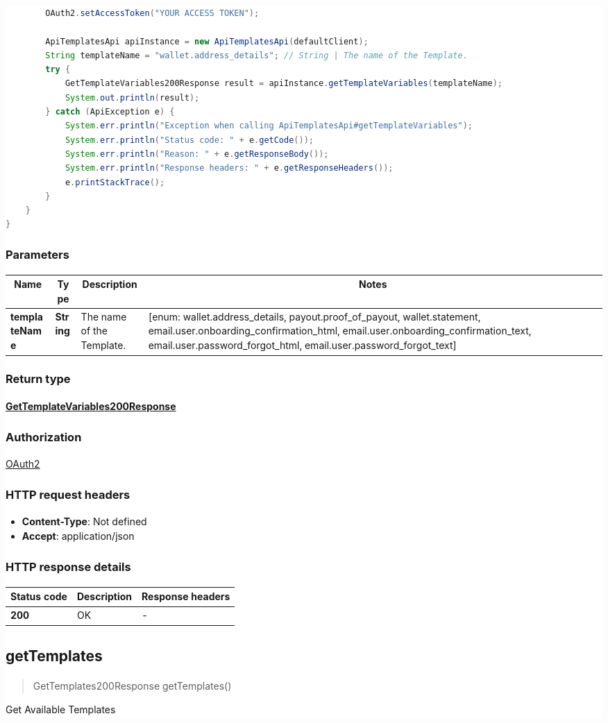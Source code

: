 ```java
        OAuth2.setAccessToken("YOUR ACCESS TOKEN");

        ApiTemplatesApi apiInstance = new ApiTemplatesApi(defaultClient);
        String templateName = "wallet.address_details"; // String | The name of the Template.
        try {
            GetTemplateVariables200Response result = apiInstance.getTemplateVariables(templateName);
            System.out.println(result);
        } catch (ApiException e) {
            System.err.println("Exception when calling ApiTemplatesApi#getTemplateVariables");
            System.err.println("Status code: " + e.getCode());
            System.err.println("Reason: " + e.getResponseBody());
            System.err.println("Response headers: " + e.getResponseHeaders());
            e.printStackTrace();
        }
    }
}
```

### Parameters


| Name | Type | Description  | Notes |
|------------- | ------------- | ------------- | -------------|
| **templateName** | **String**| The name of the Template. | [enum: wallet.address_details, payout.proof_of_payout, wallet.statement, email.user.onboarding_confirmation_html, email.user.onboarding_confirmation_text, email.user.password_forgot_html, email.user.password_forgot_text] |

### Return type

[**GetTemplateVariables200Response**](GetTemplateVariables200Response.md)

### Authorization

[OAuth2](../README.md#OAuth2)

### HTTP request headers

- **Content-Type**: Not defined
- **Accept**: application/json


### HTTP response details
| Status code | Description | Response headers |
|-------------|-------------|------------------|
| **200** | OK |  -  |


## getTemplates

> GetTemplates200Response getTemplates()

Get Available Templates
